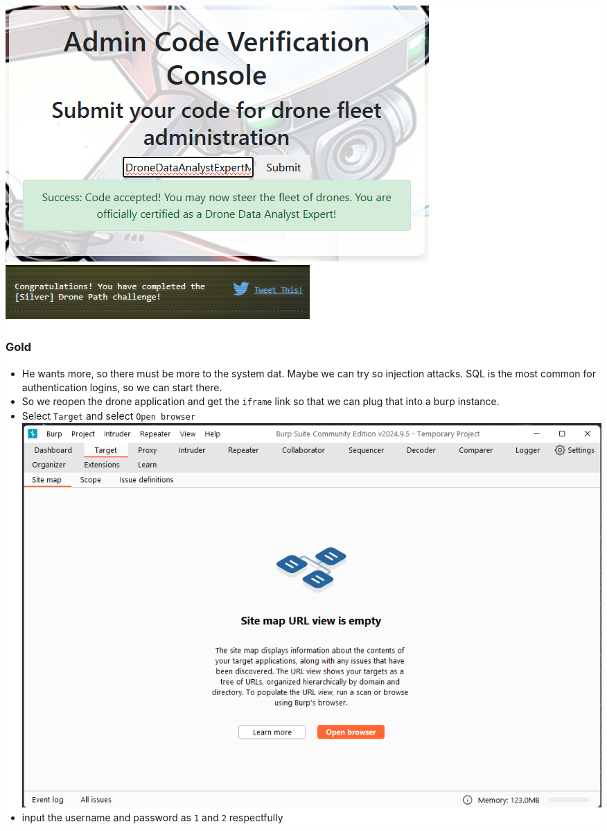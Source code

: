![](../../../Assets/images/act2/drone-path/act2-drone-path-admin-console-dronedataanalystexpertmedal.png)
![](../../../Assets/images/act2/drone-path/act2-drone-path-achievement-silver.png)
### Gold

- He wants more, so there must be more to the system dat. Maybe we can try so injection attacks. SQL is the most common for authentication logins, so we can start there. 
- So we reopen the drone application and get the `iframe` link so that we can plug that into a burp instance. 
- Select `Target` and select `Open browser`
![](../../../Assets/images/act2/drone-path/act2-drone-path-gold-brup-suite-target.png)
- input the username and password as `1` and `2` respectfully